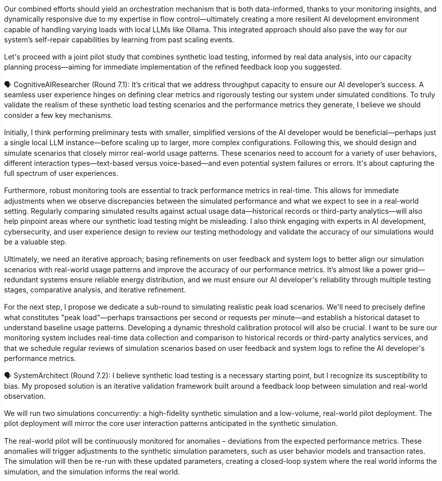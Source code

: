 Our combined efforts should yield an orchestration mechanism that is both data-informed, thanks to your monitoring insights, and dynamically responsive due to my expertise in flow control—ultimately creating a more resilient AI development environment capable of handling varying loads with local LLMs like Ollama. This integrated approach should also pave the way for our system’s self-repair capabilities by learning from past scaling events.

Let's proceed with a joint pilot study that combines synthetic load testing, informed by real data analysis, into our capacity planning process—aiming for immediate implementation of the refined feedback loop you suggested.

🗣️ CognitiveAIResearcher (Round 7.1): It’s critical that we address throughput capacity to ensure our AI developer’s success. A seamless user experience hinges on defining clear metrics and rigorously testing our system under simulated conditions. To truly validate the realism of these synthetic load testing scenarios and the performance metrics they generate, I believe we should consider a few key mechanisms.

Initially, I think performing preliminary tests with smaller, simplified versions of the AI developer would be beneficial—perhaps just a single local LLM instance—before scaling up to larger, more complex configurations. Following this, we should design and simulate scenarios that closely mirror real-world usage patterns. These scenarios need to account for a variety of user behaviors, different interaction types—text-based versus voice-based—and even potential system failures or errors. It's about capturing the full spectrum of user experiences.

Furthermore, robust monitoring tools are essential to track performance metrics in real-time. This allows for immediate adjustments when we observe discrepancies between the simulated performance and what we expect to see in a real-world setting. Regularly comparing simulated results against actual usage data—historical records or third-party analytics—will also help pinpoint areas where our synthetic load testing might be misleading. I also think engaging with experts in AI development, cybersecurity, and user experience design to review our testing methodology and validate the accuracy of our simulations would be a valuable step.

Ultimately, we need an iterative approach; basing refinements on user feedback and system logs to better align our simulation scenarios with real-world usage patterns and improve the accuracy of our performance metrics. It’s almost like a power grid—redundant systems ensure reliable energy distribution, and we must ensure our AI developer's reliability through multiple testing stages, comparative analysis, and iterative refinement.

For the next step, I propose we dedicate a sub-round to simulating realistic peak load scenarios. We'll need to precisely define what constitutes "peak load"—perhaps transactions per second or requests per minute—and establish a historical dataset to understand baseline usage patterns. Developing a dynamic threshold calibration protocol will also be crucial. I want to be sure our monitoring system includes real-time data collection and comparison to historical records or third-party analytics services, and that we schedule regular reviews of simulation scenarios based on user feedback and system logs to refine the AI developer's performance metrics.

🗣️ SystemArchitect (Round 7.2): I believe synthetic load testing is a necessary starting point, but I recognize its susceptibility to bias. My proposed solution is an iterative validation framework built around a feedback loop between simulation and real-world observation.

We will run two simulations concurrently: a high-fidelity synthetic simulation and a low-volume, real-world pilot deployment. The pilot deployment will mirror the core user interaction patterns anticipated in the synthetic simulation.

The real-world pilot will be continuously monitored for anomalies – deviations from the expected performance metrics. These anomalies will trigger adjustments to the synthetic simulation parameters, such as user behavior models and transaction rates. The simulation will then be re-run with these updated parameters, creating a closed-loop system where the real world informs the simulation, and the simulation informs the real world.

